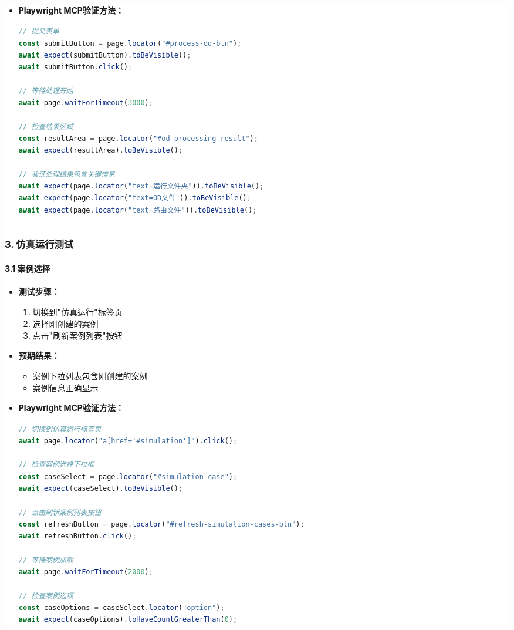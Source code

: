 - **Playwright MCP验证方法：**
  ```javascript
  // 提交表单
  const submitButton = page.locator("#process-od-btn");
  await expect(submitButton).toBeVisible();
  await submitButton.click();
  
  // 等待处理开始
  await page.waitForTimeout(3000);
  
  // 检查结果区域
  const resultArea = page.locator("#od-processing-result");
  await expect(resultArea).toBeVisible();
  
  // 验证处理结果包含关键信息
  await expect(page.locator("text=运行文件夹")).toBeVisible();
  await expect(page.locator("text=OD文件")).toBeVisible();
  await expect(page.locator("text=路由文件")).toBeVisible();
  ```

---

### 3. 仿真运行测试

#### 3.1 案例选择
- **测试步骤：**
  1. 切换到"仿真运行"标签页
  2. 选择刚创建的案例
  3. 点击"刷新案例列表"按钮
  
- **预期结果：**
  - 案例下拉列表包含刚创建的案例
  - 案例信息正确显示
  
- **Playwright MCP验证方法：**
  ```javascript
  // 切换到仿真运行标签页
  await page.locator("a[href='#simulation']").click();
  
  // 检查案例选择下拉框
  const caseSelect = page.locator("#simulation-case");
  await expect(caseSelect).toBeVisible();
  
  // 点击刷新案例列表按钮
  const refreshButton = page.locator("#refresh-simulation-cases-btn");
  await refreshButton.click();
  
  // 等待案例加载
  await page.waitForTimeout(2000);
  
  // 检查案例选项
  const caseOptions = caseSelect.locator("option");
  await expect(caseOptions).toHaveCountGreaterThan(0);
  ```
